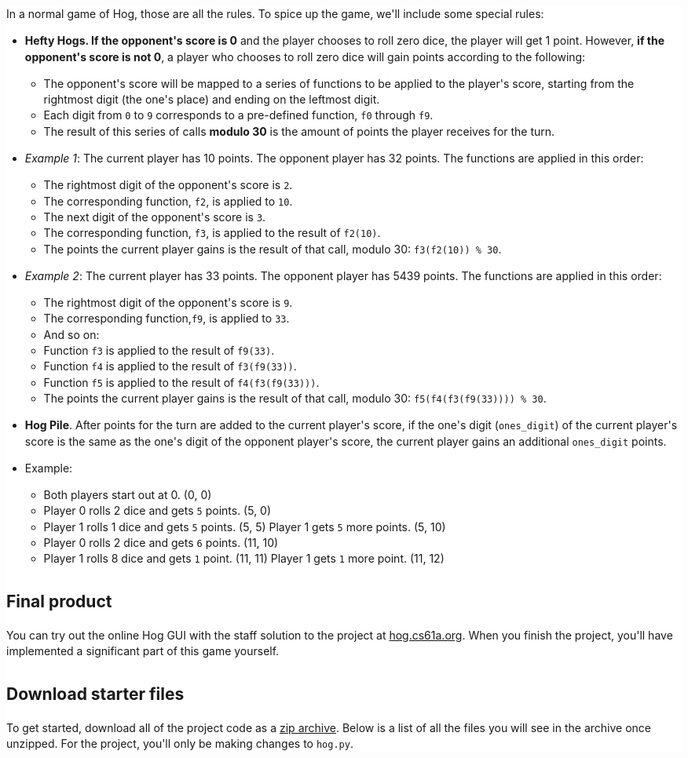 In a normal game of Hog, those are all the rules. To spice up the game, we'll include some special rules:

- **Hefty Hogs. If the opponent's score is 0** and the player chooses to roll zero dice, the player will get 1 point. However, **if the opponent's score is not 0**, a player who chooses to roll zero dice will gain points according to the following:
    - The opponent's score will be mapped to a series of functions to be applied to the player's score, starting from the rightmost digit (the one's place) and ending on the leftmost digit.
    - Each digit from `0` to `9` corresponds to a pre-defined function, `f0` through `f9`.
    - The result of this series of calls **modulo 30** is the amount of points the player receives for the turn.

- *Example 1*: The current player has 10 points. The opponent player has 32 points. The functions are applied in this order:
    - The rightmost digit of the opponent's score is `2`.
    - The corresponding function, `f2`, is applied to `10`.
    - The next digit of the opponent's score is `3`.
    - The corresponding function, `f3`, is applied to the result of `f2(10)`.
    - The points the current player gains is the result of that call, modulo 30: `f3(f2(10)) % 30`.

- *Example 2*: The current player has 33 points. The opponent player has 5439 points. The functions are applied in this order:
    - The rightmost digit of the opponent's score is `9`.
    - The corresponding function,`f9`, is applied to `33`.
    - And so on:
    - Function `f3` is applied to the result of `f9(33)`.
    - Function `f4` is applied to the result of `f3(f9(33))`.
    - Function `f5` is applied to the result of `f4(f3(f9(33)))`.
    - The points the current player gains is the result of that call, modulo 30: `f5(f4(f3(f9(33)))) % 30`.

- **Hog Pile**. After points for the turn are added to the current player's score, if the one's digit (`ones_digit`) of the current player's score is the same as the one's digit of the opponent player's score, the current player gains an additional `ones_digit` points.

- Example:
    - Both players start out at 0. (0, 0)
    - Player 0 rolls 2 dice and gets `5` points. (5, 0)
    - Player 1 rolls 1 dice and gets `5` points. (5, 5) Player 1 gets `5` more points. (5, 10)
    - Player 0 rolls 2 dice and gets `6` points. (11, 10)
    - Player 1 rolls 8 dice and gets `1` point. (11, 11) Player 1 gets `1` more point. (11, 12)

## Final product

You can try out the online Hog GUI with the staff solution to the project at [hog.cs61a.org](https://hog.cs61a.org/). When you finish the project, you'll have implemented a significant part of this game yourself.

## Download starter files

To get started, download all of the project code as a [zip archive](https://inst.eecs.berkeley.edu/~cs61a/sp22/proj/hog/hog.zip). Below is a list of all the files you will see in the archive once unzipped. For the project, you'll only be making changes to `hog.py`.
